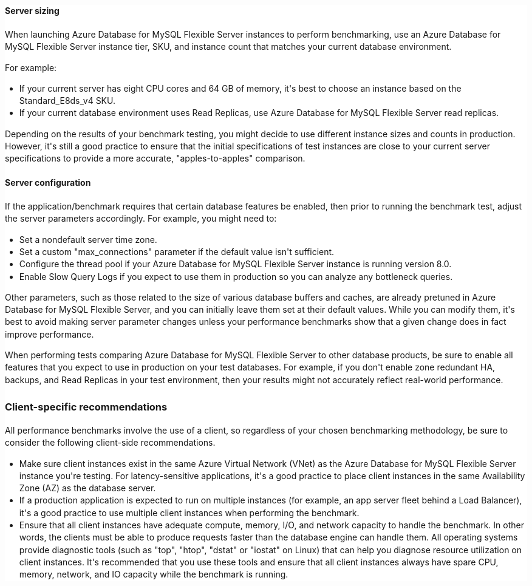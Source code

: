 #### Server sizing

When launching Azure Database for MySQL Flexible Server instances to perform benchmarking, use an Azure Database for MySQL Flexible Server instance tier, SKU, and instance count that matches your current database environment.

For example:

- If your current server has eight CPU cores and 64 GB of memory, it's best to choose an instance based on the Standard_E8ds_v4 SKU.
- If your current database environment uses Read Replicas, use Azure Database for MySQL Flexible Server read replicas.

Depending on the results of your benchmark testing, you might decide to use different instance sizes and counts in production. However, it's still a good practice to ensure that the initial specifications of test instances are close to your current server specifications to provide a more accurate, "apples-to-apples" comparison.

#### Server configuration

If the application/benchmark requires that certain database features be enabled, then prior to running the benchmark test, adjust the server parameters accordingly. For example, you might need to:

- Set a nondefault server time zone.
- Set a custom "max_connections" parameter if the default value isn't sufficient.
- Configure the thread pool if your Azure Database for MySQL Flexible Server instance is running version 8.0.
- Enable Slow Query Logs if you expect to use them in production so you can analyze any bottleneck queries.

Other parameters, such as those related to the size of various database buffers and caches, are already pretuned in Azure Database for MySQL Flexible Server, and you can initially leave them set at their default values. While you can modify them, it's best to avoid making server parameter changes unless your performance benchmarks show that a given change does in fact improve performance.

When performing tests comparing Azure Database for MySQL Flexible Server to other database products, be sure to enable all features that you expect to use in production on your test databases. For example, if you don't enable zone redundant HA, backups, and Read Replicas in your test environment, then your results might not accurately reflect real-world performance.

### Client-specific recommendations

All performance benchmarks involve the use of a client, so regardless of your chosen benchmarking methodology, be sure to consider the following client-side recommendations.

- Make sure client instances exist in the same Azure Virtual Network (VNet) as the Azure Database for MySQL Flexible Server instance you're testing. For latency-sensitive applications, it's a good practice to place client instances in the same Availability Zone (AZ) as the database server.
- If a production application is expected to run on multiple instances (for example, an app server fleet behind a Load Balancer), it's a good practice to use multiple client instances when performing the benchmark.
- Ensure that all client instances have adequate compute, memory, I/O, and network capacity to handle the benchmark. In other words, the clients must be able to produce requests faster than the database engine can handle them. All operating systems provide diagnostic tools (such as "top", "htop", "dstat" or "iostat" on Linux) that can help you diagnose resource utilization on client instances. It's recommended that you use these tools and ensure that all client instances always have spare CPU, memory, network, and IO capacity while the benchmark is running.
